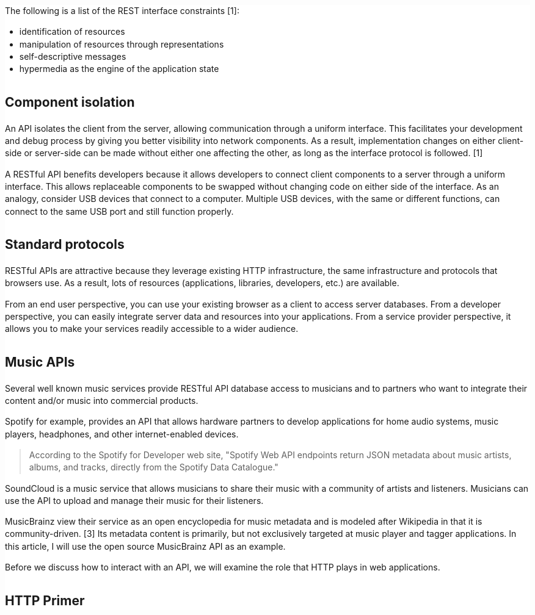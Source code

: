 The following is a list of the REST interface constraints [1]: 
 
* identification of resources
* manipulation of resources through representations
* self-descriptive messages
* hypermedia as the engine of the application state 

## Component isolation

An API isolates the client from the server, allowing communication through a uniform interface. This facilitates your development and debug process by giving you better visibility into network components. As a result, implementation changes on either client-side or server-side can be made without either one affecting the other, as long as the interface protocol is followed. [1]

A RESTful API benefits developers because it allows developers to connect client components to a server through a uniform interface. This allows replaceable components to be swapped without changing code on either side of the interface. As an analogy, consider USB devices that connect to a computer. Multiple USB devices, with the same or different functions, can connect to the same USB port and still function properly.

## Standard protocols

RESTful APIs are attractive because they leverage existing HTTP infrastructure, the same infrastructure and protocols that browsers use. As a result, lots of resources (applications, libraries, developers, etc.) are available. 

From an end user perspective, you can use your existing browser as a client to access server databases. From a developer perspective, you can easily integrate server data and resources into your applications. From a service provider perspective, it allows you to make your services readily accessible to a wider audience. 

## Music APIs

Several well known music services provide RESTful API database access to musicians and to partners who want to integrate their content and/or music into commercial products. 

Spotify for example, provides an API that allows hardware partners to develop applications for home audio systems, music players, headphones, and other internet-enabled devices. 

> According to the Spotify for Developer web site, "Spotify Web API endpoints return JSON metadata about music artists, albums, and tracks, directly from the Spotify Data Catalogue."

SoundCloud is a music service that allows musicians to share their music with a community of artists and listeners. Musicians can use the API to upload and manage their music for their listeners.

MusicBrainz view their service as an open encyclopedia for music metadata and is modeled after Wikipedia in that it is community-driven. [3] Its metadata content is primarily, but not exclusively targeted at music player and tagger applications. In this article, I will use the open source MusicBrainz API as an example. 

Before we discuss how to interact with an API, we will examine the role that HTTP plays in web applications. 

## HTTP Primer
